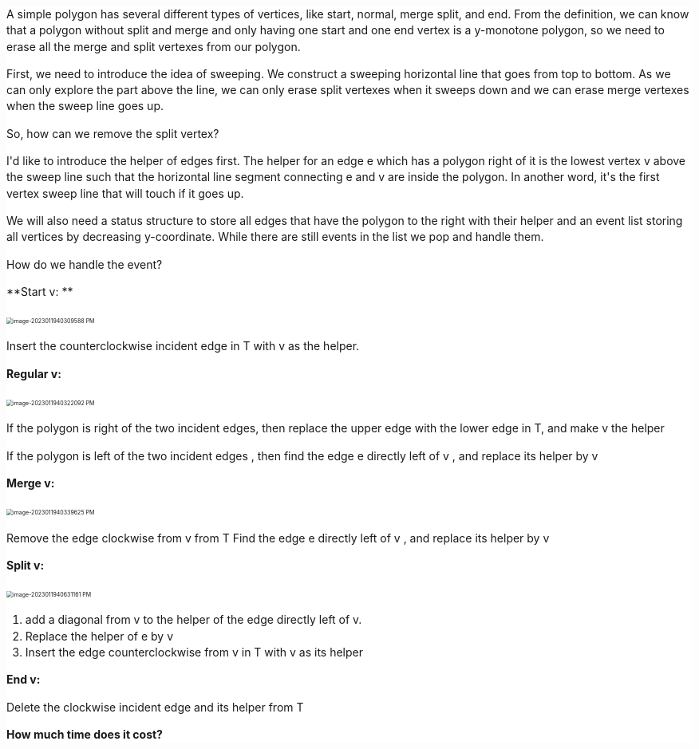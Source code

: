 A simple polygon has several different types of vertices, like start, normal, merge split, and end. From the definition, we can know that a polygon without split and merge and only having one start and one end vertex is a y-monotone polygon, so we need to erase all the merge and split vertexes from our polygon. 

First, we need to introduce the idea of sweeping. We construct a sweeping horizontal line that goes from top to bottom. As we can only explore the part above the line, we can only erase split vertexes when it sweeps down and we can erase merge vertexes when the sweep line goes up.

So, how can we remove the split vertex? 

I'd like to introduce the helper of edges first. The helper for an edge e which has a polygon right of it is the lowest vertex v above the sweep line such that the horizontal line segment connecting e and v are inside the polygon. In another word, it's the first vertex sweep line that will touch if it goes up.

We will also need a status structure to store all edges that have the polygon to the right with their helper and an event list storing all vertices by decreasing y-coordinate. While there are still events in the list we pop and handle them.

How do we handle the event?

**Start v: **

<img src="https://i.imgur.com/kUUD7J2.png" alt="image-2023011940309588 PM" style="zoom:50%;" />

Insert the counterclockwise incident edge in T with v as the helper.

**Regular v:**

<img src="https://i.imgur.com/UARzNQT.png" alt="image-2023011940322092 PM" style="zoom:50%;" />

If the polygon is right of the two incident edges, then replace the upper edge with the lower edge in T, and make v the helper

If the polygon is left of the two incident edges , then find the edge e directly left of v , and replace its helper by v

**Merge v:**

<img src="https://i.imgur.com/RDR9vc9.png" alt="image-2023011940339625 PM" style="zoom:50%;" />

Remove the edge clockwise from v from T Find the edge e directly left of v , and replace its helper by v

**Split v:**

<img src="https://i.imgur.com/LrUGAAq.png" alt="image-2023011940631161 PM" style="zoom:50%;" />

1. add a diagonal from v to the helper of the edge directly left of v.
2. Replace the helper of e by v
3. Insert the edge counterclockwise from v in T with v as its helper

**End v:**

Delete the clockwise incident edge and its helper from T

**How much time does it cost?**
